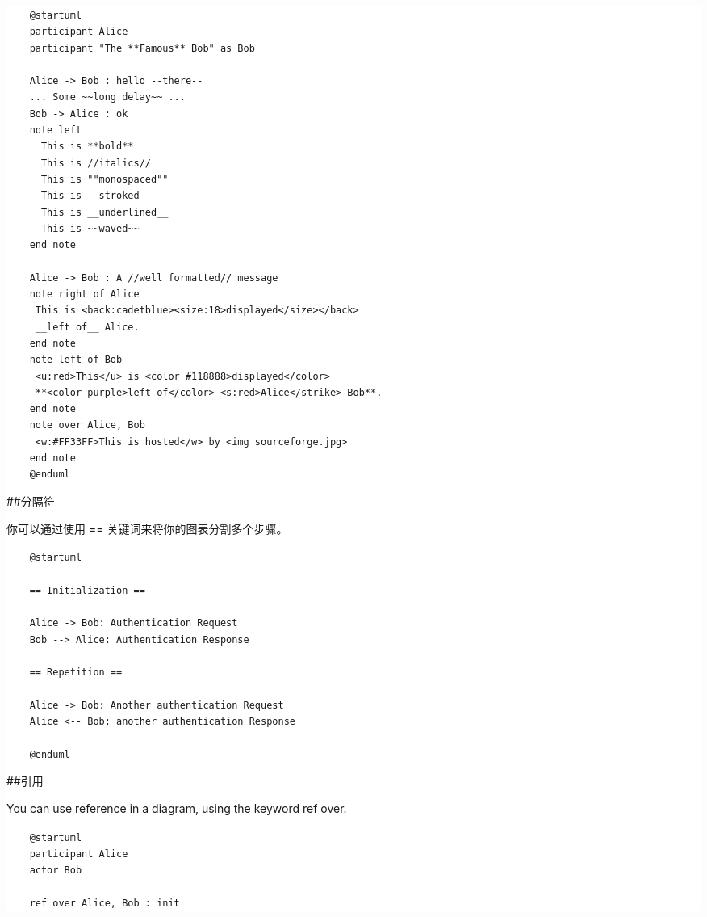 		@startuml
		participant Alice
		participant "The **Famous** Bob" as Bob
		
		Alice -> Bob : hello --there--
		... Some ~~long delay~~ ...
		Bob -> Alice : ok
		note left
		  This is **bold**
		  This is //italics//
		  This is ""monospaced""
		  This is --stroked--
		  This is __underlined__
		  This is ~~waved~~
		end note
		
		Alice -> Bob : A //well formatted// message
		note right of Alice 
		 This is <back:cadetblue><size:18>displayed</size></back> 
		 __left of__ Alice. 
		end note
		note left of Bob 
		 <u:red>This</u> is <color #118888>displayed</color> 
		 **<color purple>left of</color> <s:red>Alice</strike> Bob**. 
		end note
		note over Alice, Bob
		 <w:#FF33FF>This is hosted</w> by <img sourceforge.jpg>
		end note 
		@enduml

##分隔符

你可以通过使用 == 关键词来将你的图表分割多个步骤。

		@startuml
		
		== Initialization ==
		
		Alice -> Bob: Authentication Request
		Bob --> Alice: Authentication Response
		
		== Repetition ==
		
		Alice -> Bob: Another authentication Request
		Alice <-- Bob: another authentication Response
		
		@enduml

##引用

You can use reference in a diagram, using the keyword ref over.
		
		@startuml
		participant Alice
		actor Bob
		
		ref over Alice, Bob : init
		